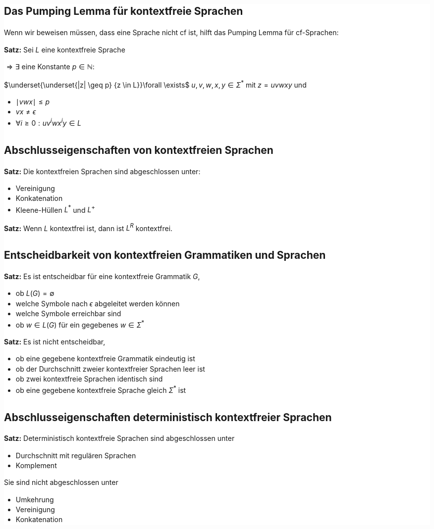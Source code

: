 ## Das Pumping Lemma für kontextfreie Sprachen

Wenn wir beweisen müssen, dass eine Sprache nicht cf ist, hilft das Pumping Lemma für cf-Sprachen:

**Satz:** Sei *L* eine kontextfreie Sprache

$\Rightarrow \exists$ eine Konstante $p \in \mathbb{N}$:

$\underset{\underset{|z| \geq p} {z \in L}}\forall \exists$ $u, v, w, x, y \in
\Sigma ^{\ast}$ mit $z = uvwxy$ und

*   $\mid vwx\mid \leq p$
*   $vx \neq \epsilon$
*   $\forall i \geq 0 : uv^i wx^i y \in L$


## Abschlusseigenschaften von kontextfreien Sprachen

**Satz:** Die kontextfreien Sprachen sind abgeschlossen unter:

*   Vereinigung
*   Konkatenation
*   Kleene-Hüllen $L^{\ast}$ und $L^+$

**Satz:** Wenn *L* kontextfrei ist, dann ist $L^R$ kontextfrei.


## Entscheidbarkeit von kontextfreien Grammatiken und Sprachen

**Satz:** Es ist entscheidbar für eine kontextfreie Grammatik *G*,

*   ob $L(G) = \emptyset$
*   welche Symbole nach $\epsilon$ abgeleitet werden können
*   welche Symbole erreichbar sind
*   ob $w  \in L(G)$ für ein gegebenes $w \in {\Sigma}^{\ast}$


**Satz:** Es ist nicht entscheidbar,

*   ob eine gegebene kontextfreie Grammatik eindeutig ist
*   ob der Durchschnitt zweier kontextfreier Sprachen leer ist
*   ob zwei kontextfreie Sprachen identisch sind
*   ob eine gegebene kontextfreie Sprache gleich $\Sigma^{\ast}$ ist


## Abschlusseigenschaften deterministisch kontextfreier Sprachen

**Satz:** Deterministisch kontextfreie Sprachen sind abgeschlossen unter

*   Durchschnitt mit regulären Sprachen
*   Komplement

Sie sind nicht abgeschlossen unter

*   Umkehrung
*   Vereinigung
*   Konkatenation

